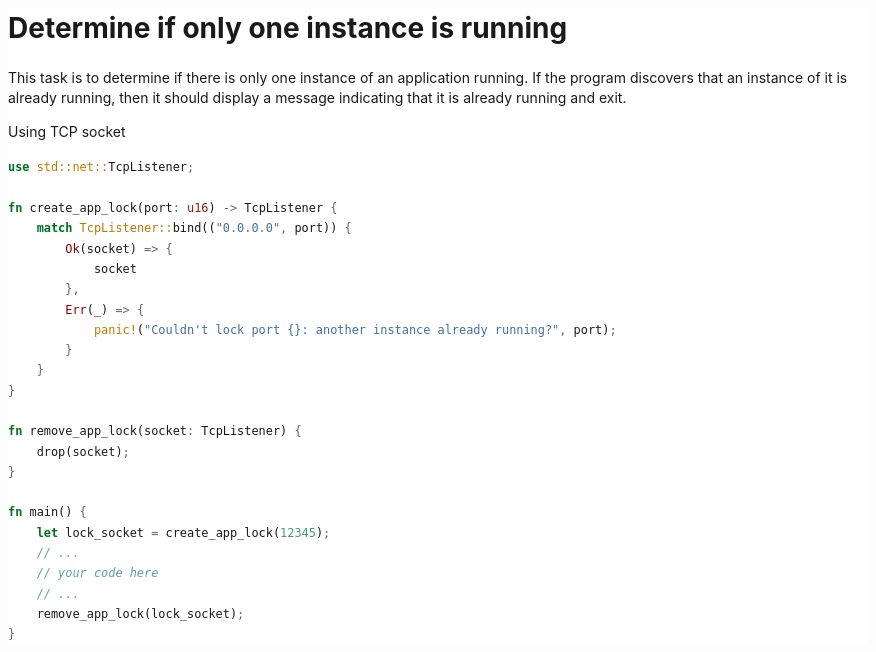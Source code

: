 # Determine if only one instance is running<a id="sec-5"></a>

This task is to determine if there is only one instance of an application running. If the program discovers that an instance of it is already running, then it should display a message indicating that it is already running and exit.

Using TCP socket

```rust
use std::net::TcpListener;
 
fn create_app_lock(port: u16) -> TcpListener {
    match TcpListener::bind(("0.0.0.0", port)) {
        Ok(socket) => {
            socket
        },
        Err(_) => {
            panic!("Couldn't lock port {}: another instance already running?", port);
        }
    }
}
 
fn remove_app_lock(socket: TcpListener) {
    drop(socket);
}
 
fn main() {
    let lock_socket = create_app_lock(12345);
    // ...
    // your code here
    // ...
    remove_app_lock(lock_socket);
}
```
